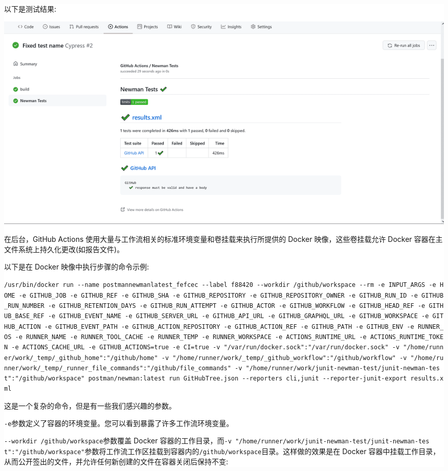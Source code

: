 以下是测试结果:

[![Newman test results](img/397f567007f3f4cc52e04002862632e3.png)](#)

在后台，GitHub Actions 使用大量与工作流相关的标准环境变量和卷挂载来执行所提供的 Docker 映像，这些卷挂载允许 Docker 容器在主文件系统上持久化更改(如报告文件)。

以下是在 Docker 映像中执行步骤的命令示例:

```
/usr/bin/docker run --name postmannewmanlatest_fefcec --label f88420 --workdir /github/workspace --rm -e INPUT_ARGS -e HOME -e GITHUB_JOB -e GITHUB_REF -e GITHUB_SHA -e GITHUB_REPOSITORY -e GITHUB_REPOSITORY_OWNER -e GITHUB_RUN_ID -e GITHUB_RUN_NUMBER -e GITHUB_RETENTION_DAYS -e GITHUB_RUN_ATTEMPT -e GITHUB_ACTOR -e GITHUB_WORKFLOW -e GITHUB_HEAD_REF -e GITHUB_BASE_REF -e GITHUB_EVENT_NAME -e GITHUB_SERVER_URL -e GITHUB_API_URL -e GITHUB_GRAPHQL_URL -e GITHUB_WORKSPACE -e GITHUB_ACTION -e GITHUB_EVENT_PATH -e GITHUB_ACTION_REPOSITORY -e GITHUB_ACTION_REF -e GITHUB_PATH -e GITHUB_ENV -e RUNNER_OS -e RUNNER_NAME -e RUNNER_TOOL_CACHE -e RUNNER_TEMP -e RUNNER_WORKSPACE -e ACTIONS_RUNTIME_URL -e ACTIONS_RUNTIME_TOKEN -e ACTIONS_CACHE_URL -e GITHUB_ACTIONS=true -e CI=true -v "/var/run/docker.sock":"/var/run/docker.sock" -v "/home/runner/work/_temp/_github_home":"/github/home" -v "/home/runner/work/_temp/_github_workflow":"/github/workflow" -v "/home/runner/work/_temp/_runner_file_commands":"/github/file_commands" -v "/home/runner/work/junit-newman-test/junit-newman-test":"/github/workspace" postman/newman:latest run GitHubTree.json --reporters cli,junit --reporter-junit-export results.xml 
```

这是一个复杂的命令，但是有一些我们感兴趣的参数。

`-e`参数定义了容器的环境变量。您可以看到暴露了许多工作流环境变量。

`--workdir /github/workspace`参数覆盖 Docker 容器的工作目录，而`-v "/home/runner/work/junit-newman-test/junit-newman-test":"/github/workspace"`参数将工作流工作区挂载到容器内的`/github/workspace`目录。这样做的效果是在 Docker 容器中挂载工作目录，从而公开签出的文件，并允许任何新创建的文件在容器关闭后保持不变:
